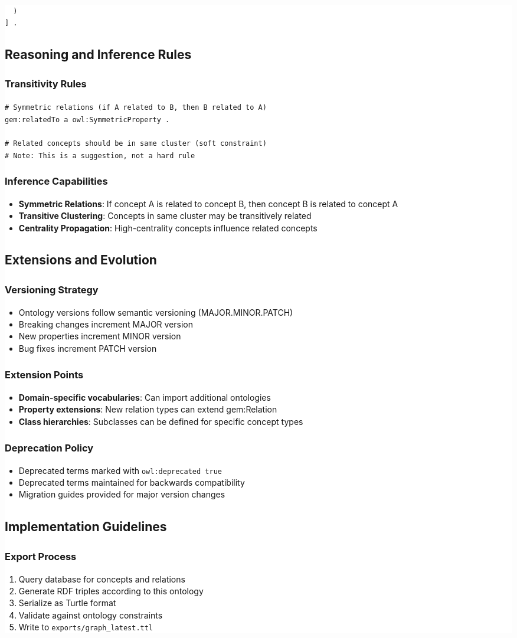 ```turtle
  )
] .
```

## Reasoning and Inference Rules

### Transitivity Rules

```turtle
# Symmetric relations (if A related to B, then B related to A)
gem:relatedTo a owl:SymmetricProperty .

# Related concepts should be in same cluster (soft constraint)
# Note: This is a suggestion, not a hard rule
```

### Inference Capabilities

- **Symmetric Relations**: If concept A is related to concept B, then concept B is related to concept A
- **Transitive Clustering**: Concepts in same cluster may be transitively related
- **Centrality Propagation**: High-centrality concepts influence related concepts

## Extensions and Evolution

### Versioning Strategy

- Ontology versions follow semantic versioning (MAJOR.MINOR.PATCH)
- Breaking changes increment MAJOR version
- New properties increment MINOR version
- Bug fixes increment PATCH version

### Extension Points

- **Domain-specific vocabularies**: Can import additional ontologies
- **Property extensions**: New relation types can extend gem:Relation
- **Class hierarchies**: Subclasses can be defined for specific concept types

### Deprecation Policy

- Deprecated terms marked with `owl:deprecated true`
- Deprecated terms maintained for backwards compatibility
- Migration guides provided for major version changes

## Implementation Guidelines

### Export Process

1. Query database for concepts and relations
2. Generate RDF triples according to this ontology
3. Serialize as Turtle format
4. Validate against ontology constraints
5. Write to `exports/graph_latest.ttl`
